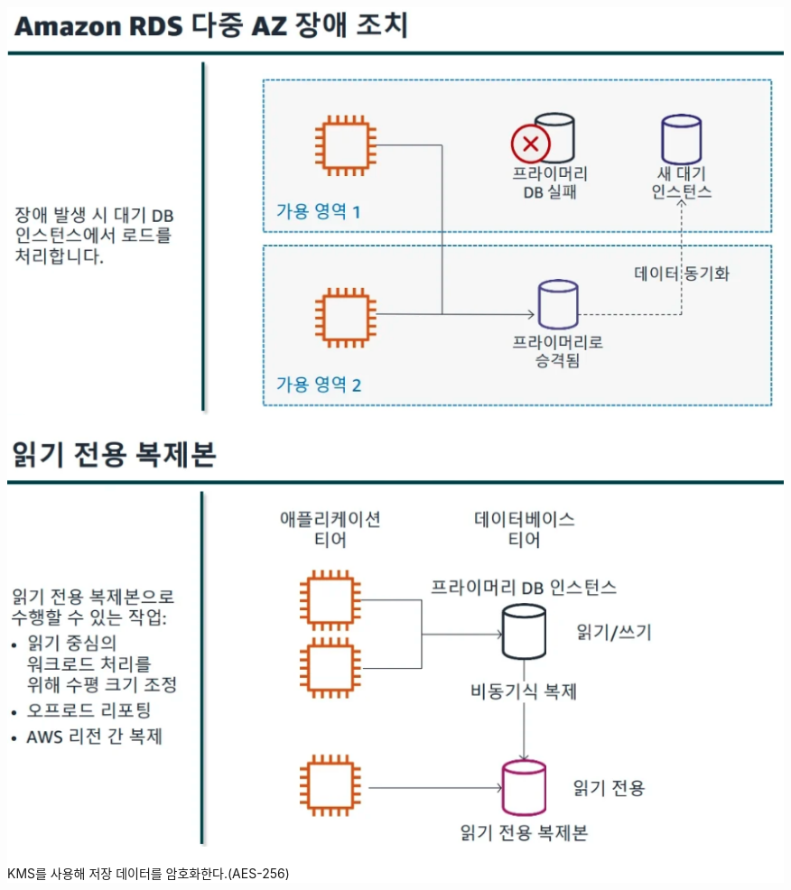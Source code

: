 ![rds-multi-az](images/rds-multi-az.png)

![rds-replica](images/rds-replica.png)

KMS를 사용해 저장 데이터를 암호화한다.(AES-256)
